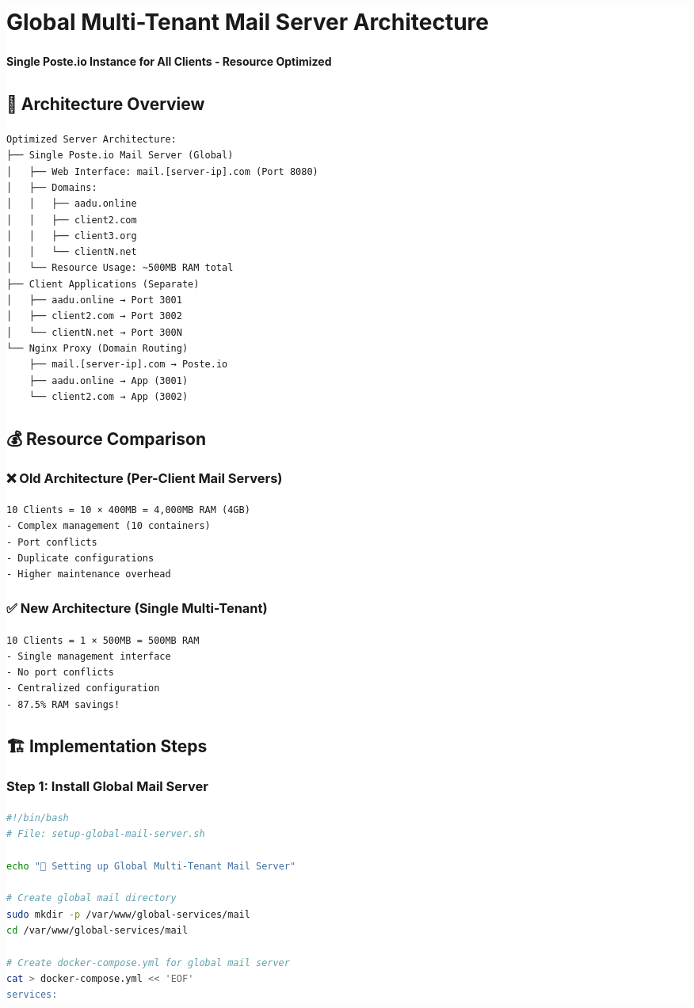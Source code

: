 # Global Multi-Tenant Mail Server Architecture
**Single Poste.io Instance for All Clients - Resource Optimized**

## 🎯 **Architecture Overview**

```
Optimized Server Architecture:
├── Single Poste.io Mail Server (Global)
│   ├── Web Interface: mail.[server-ip].com (Port 8080)
│   ├── Domains:
│   │   ├── aadu.online
│   │   ├── client2.com
│   │   ├── client3.org
│   │   └── clientN.net
│   └── Resource Usage: ~500MB RAM total
├── Client Applications (Separate)
│   ├── aadu.online → Port 3001
│   ├── client2.com → Port 3002
│   └── clientN.net → Port 300N
└── Nginx Proxy (Domain Routing)
    ├── mail.[server-ip].com → Poste.io
    ├── aadu.online → App (3001)
    └── client2.com → App (3002)
```

## 💰 **Resource Comparison**

### ❌ Old Architecture (Per-Client Mail Servers)
```
10 Clients = 10 × 400MB = 4,000MB RAM (4GB)
- Complex management (10 containers)
- Port conflicts
- Duplicate configurations
- Higher maintenance overhead
```

### ✅ New Architecture (Single Multi-Tenant)
```
10 Clients = 1 × 500MB = 500MB RAM
- Single management interface
- No port conflicts
- Centralized configuration
- 87.5% RAM savings!
```

## 🏗️ **Implementation Steps**

### Step 1: Install Global Mail Server
```bash
#!/bin/bash
# File: setup-global-mail-server.sh

echo "🚀 Setting up Global Multi-Tenant Mail Server"

# Create global mail directory
sudo mkdir -p /var/www/global-services/mail
cd /var/www/global-services/mail

# Create docker-compose.yml for global mail server
cat > docker-compose.yml << 'EOF'
services:
```